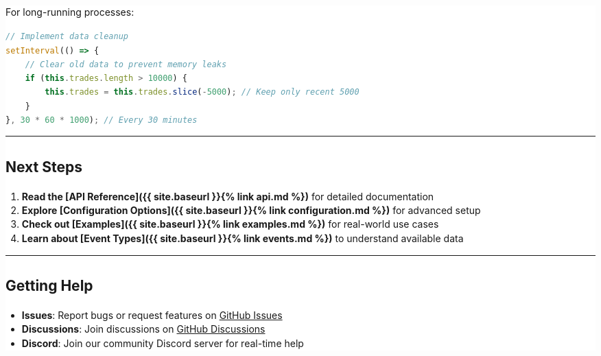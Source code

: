 For long-running processes:

```typescript
// Implement data cleanup
setInterval(() => {
    // Clear old data to prevent memory leaks
    if (this.trades.length > 10000) {
        this.trades = this.trades.slice(-5000); // Keep only recent 5000
    }
}, 30 * 60 * 1000); // Every 30 minutes
```

---

## Next Steps

1. **Read the [API Reference]({{ site.baseurl }}{% link api.md %})** for detailed documentation
2. **Explore [Configuration Options]({{ site.baseurl }}{% link configuration.md %})** for advanced setup
3. **Check out [Examples]({{ site.baseurl }}{% link examples.md %})** for real-world use cases
4. **Learn about [Event Types]({{ site.baseurl }}{% link events.md %})** to understand available data

---

## Getting Help

- **Issues**: Report bugs or request features on [GitHub Issues](https://github.com/your-username/rugplay-logger/issues)
- **Discussions**: Join discussions on [GitHub Discussions](https://github.com/your-username/rugplay-logger/discussions)
- **Discord**: Join our community Discord server for real-time help
